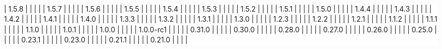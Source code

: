 | 1.5.8     |           |           |           |
| 1.5.7     |           |           |           |
| 1.5.6     |           |           |           |
| 1.5.5     |           |           |           |
| 1.5.4     |           |           |           |
| 1.5.3     |           |           |           |
| 1.5.2     |           |           |           |
| 1.5.1     |           |           |           |
| 1.5.0     |           |           |           |
| 1.4.4     |           |           |           |
| 1.4.3     |           |           |           |
| 1.4.2     |           |           |           |
| 1.4.1     |           |           |           |
| 1.4.0     |           |           |           |
| 1.3.3     |           |           |           |
| 1.3.2     |           |           |           |
| 1.3.1     |           |           |           |
| 1.3.0     |           |           |           |
| 1.2.3     |           |           |           |
| 1.2.2     |           |           |           |
| 1.2.1     |           |           |           |
| 1.1.2     |           |           |           |
| 1.1.1     |           |           |           |
| 1.1.0     |           |           |           |
| 1.0.1     |           |           |           |
| 1.0.0     |           |           |           |
| 1.0.0-rc1 |           |           |           |
| 0.31.0    |           |           |           |
| 0.30.0    |           |           |           |
| 0.28.0    |           |           |           |
| 0.27.0    |           |           |           |
| 0.26.0    |           |           |           |
| 0.25.0    |           |           |           |
| 0.23.1    |           |           |           |
| 0.23.0    |           |           |           |
| 0.21.1    |           |           |           |
| 0.21.0    |           |           |           |